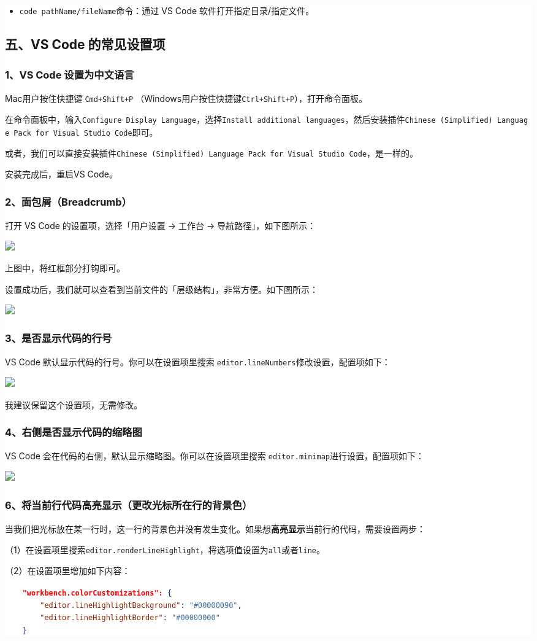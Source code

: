- `code pathName/fileName`命令：通过 VS Code 软件打开指定目录/指定文件。

## 五、VS Code 的常见设置项

### 1、VS Code 设置为中文语言

Mac用户按住快捷键 `Cmd+Shift+P` （Windows用户按住快捷键`Ctrl+Shift+P`），打开命令面板。

在命令面板中，输入`Configure Display Language`，选择`Install additional languages`，然后安装插件`Chinese (Simplified) Language Pack for Visual Studio Code`即可。

或者，我们可以直接安装插件`Chinese (Simplified) Language Pack for Visual Studio Code`，是一样的。

安装完成后，重启VS Code。

### 2、面包屑（Breadcrumb）

打开 VS Code 的设置项，选择「用户设置 -> 工作台 -> 导航路径」，如下图所示：

![](http://img.smyhvae.com/20191108_1550.png)

上图中，将红框部分打钩即可。

设置成功后，我们就可以查看到当前文件的「层级结构」，非常方便。如下图所示：

![](http://img.smyhvae.com/20190415_2009.png)

### 3、是否显示代码的行号

VS Code 默认显示代码的行号。你可以在设置项里搜索 `editor.lineNumbers`修改设置，配置项如下：

![](http://img.smyhvae.com/20190417_2140.png)

我建议保留这个设置项，无需修改。

### 4、右侧是否显示代码的缩略图

VS Code 会在代码的右侧，默认显示缩略图。你可以在设置项里搜索 `editor.minimap`进行设置，配置项如下：

![](http://img.smyhvae.com/20190417_2156.png)

### 6、将当前行代码高亮显示（更改光标所在行的背景色）

当我们把光标放在某一行时，这一行的背景色并没有发生变化。如果想**高亮显示**当前行的代码，需要设置两步：

（1）在设置项里搜索`editor.renderLineHighlight`，将选项值设置为`all`或者`line`。

（2）在设置项里增加如下内容：

```json
    "workbench.colorCustomizations": {
        "editor.lineHighlightBackground": "#00000090",
        "editor.lineHighlightBorder": "#00000000"
    }
```
